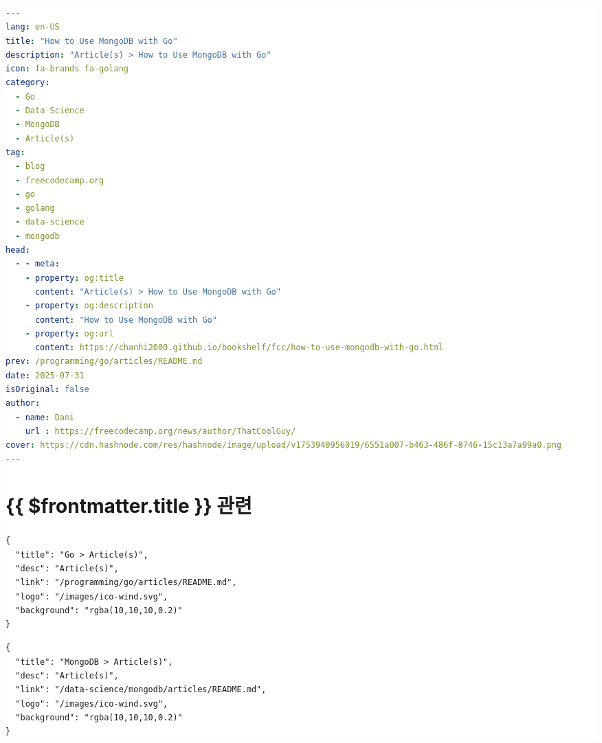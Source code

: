 ```yaml
---
lang: en-US
title: "How to Use MongoDB with Go"
description: "Article(s) > How to Use MongoDB with Go"
icon: fa-brands fa-golang
category:
  - Go
  - Data Science
  - MongoDB
  - Article(s)
tag:
  - blog
  - freecodecamp.org
  - go
  - golang
  - data-science
  - mongodb
head:
  - - meta:
    - property: og:title
      content: "Article(s) > How to Use MongoDB with Go"
    - property: og:description
      content: "How to Use MongoDB with Go"
    - property: og:url
      content: https://chanhi2000.github.io/bookshelf/fcc/how-to-use-mongodb-with-go.html
prev: /programming/go/articles/README.md
date: 2025-07-31
isOriginal: false
author:
  - name: Dami
    url : https://freecodecamp.org/news/author/ThatCoolGuy/
cover: https://cdn.hashnode.com/res/hashnode/image/upload/v1753940956019/6551a007-b463-486f-8746-15c13a7a99a0.png
---
```


# {{ $frontmatter.title }} 관련

```component VPCard
{
  "title": "Go > Article(s)",
  "desc": "Article(s)",
  "link": "/programming/go/articles/README.md",
  "logo": "/images/ico-wind.svg",
  "background": "rgba(10,10,10,0.2)"
}
```

```component VPCard
{
  "title": "MongoDB > Article(s)",
  "desc": "Article(s)",
  "link": "/data-science/mongodb/articles/README.md",
  "logo": "/images/ico-wind.svg",
  "background": "rgba(10,10,10,0.2)"
}
```
